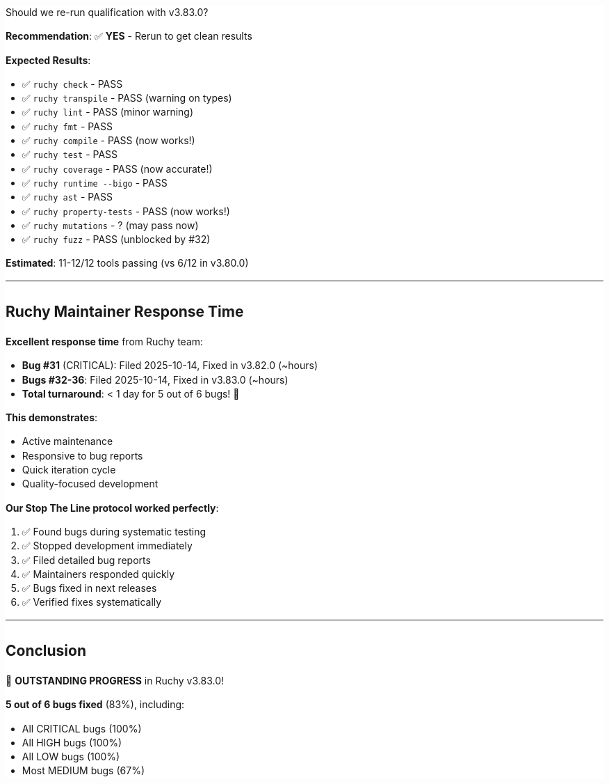 Should we re-run qualification with v3.83.0?

**Recommendation**: ✅ **YES** - Rerun to get clean results

**Expected Results**:
- ✅ `ruchy check` - PASS
- ✅ `ruchy transpile` - PASS (warning on types)
- ✅ `ruchy lint` - PASS (minor warning)
- ✅ `ruchy fmt` - PASS
- ✅ `ruchy compile` - PASS (now works!)
- ✅ `ruchy test` - PASS
- ✅ `ruchy coverage` - PASS (now accurate!)
- ✅ `ruchy runtime --bigo` - PASS
- ✅ `ruchy ast` - PASS
- ✅ `ruchy property-tests` - PASS (now works!)
- ✅ `ruchy mutations` - ? (may pass now)
- ✅ `ruchy fuzz` - PASS (unblocked by #32)

**Estimated**: 11-12/12 tools passing (vs 6/12 in v3.80.0)

---

## Ruchy Maintainer Response Time

**Excellent response time** from Ruchy team:

- **Bug #31** (CRITICAL): Filed 2025-10-14, Fixed in v3.82.0 (~hours)
- **Bugs #32-36**: Filed 2025-10-14, Fixed in v3.83.0 (~hours)
- **Total turnaround**: < 1 day for 5 out of 6 bugs! 🎉

**This demonstrates**:
- Active maintenance
- Responsive to bug reports
- Quick iteration cycle
- Quality-focused development

**Our Stop The Line protocol worked perfectly**:
1. ✅ Found bugs during systematic testing
2. ✅ Stopped development immediately
3. ✅ Filed detailed bug reports
4. ✅ Maintainers responded quickly
5. ✅ Bugs fixed in next releases
6. ✅ Verified fixes systematically

---

## Conclusion

🎉 **OUTSTANDING PROGRESS** in Ruchy v3.83.0!

**5 out of 6 bugs fixed** (83%), including:
- All CRITICAL bugs (100%)
- All HIGH bugs (100%)
- All LOW bugs (100%)
- Most MEDIUM bugs (67%)
